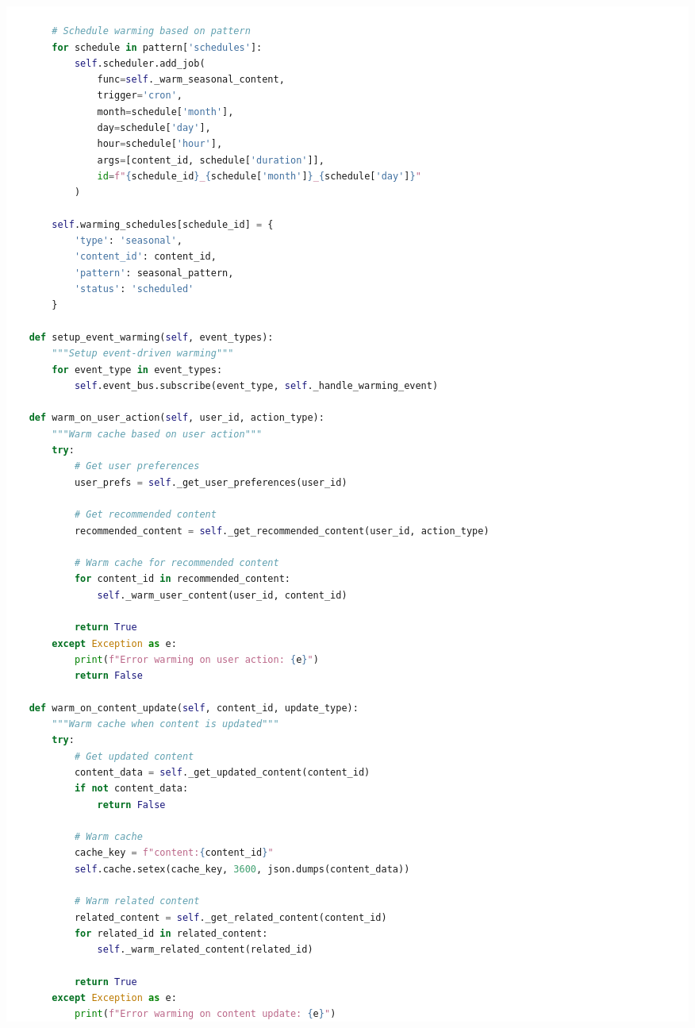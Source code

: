```python
        
        # Schedule warming based on pattern
        for schedule in pattern['schedules']:
            self.scheduler.add_job(
                func=self._warm_seasonal_content,
                trigger='cron',
                month=schedule['month'],
                day=schedule['day'],
                hour=schedule['hour'],
                args=[content_id, schedule['duration']],
                id=f"{schedule_id}_{schedule['month']}_{schedule['day']}"
            )
        
        self.warming_schedules[schedule_id] = {
            'type': 'seasonal',
            'content_id': content_id,
            'pattern': seasonal_pattern,
            'status': 'scheduled'
        }
    
    def setup_event_warming(self, event_types):
        """Setup event-driven warming"""
        for event_type in event_types:
            self.event_bus.subscribe(event_type, self._handle_warming_event)
    
    def warm_on_user_action(self, user_id, action_type):
        """Warm cache based on user action"""
        try:
            # Get user preferences
            user_prefs = self._get_user_preferences(user_id)
            
            # Get recommended content
            recommended_content = self._get_recommended_content(user_id, action_type)
            
            # Warm cache for recommended content
            for content_id in recommended_content:
                self._warm_user_content(user_id, content_id)
            
            return True
        except Exception as e:
            print(f"Error warming on user action: {e}")
            return False
    
    def warm_on_content_update(self, content_id, update_type):
        """Warm cache when content is updated"""
        try:
            # Get updated content
            content_data = self._get_updated_content(content_id)
            if not content_data:
                return False
            
            # Warm cache
            cache_key = f"content:{content_id}"
            self.cache.setex(cache_key, 3600, json.dumps(content_data))
            
            # Warm related content
            related_content = self._get_related_content(content_id)
            for related_id in related_content:
                self._warm_related_content(related_id)
            
            return True
        except Exception as e:
            print(f"Error warming on content update: {e}")
```